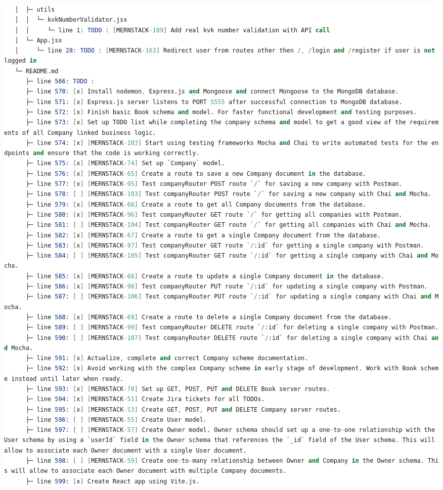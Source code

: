 ```s
   │  ├─ utils
   │  │  └─ kvkNumberValidator.jsx
   │  │     └─ line 1: TODO : [MERNSTACK-189] Add real kvk number validation with API call
   │  └─ App.jsx
   │     └─ line 28: TODO : [MERNSTACK-163] Redirect user from routes other then /, /login and /register if user is not logged in
   └─ README.md
      ├─ line 566: TODO :
      ├─ line 570: [x] Install nodemon, Express.js and Mongoose and connect Mongoose to the MongoDB database.
      ├─ line 571: [x] Express.js server listens to PORT 5555 after successful connection to MongoDB database.
      ├─ line 572: [x] Finish basic Book schema and model. For faster functional development and testing purposes.
      ├─ line 573: [x] Set up TODO list while completing the company schema and model to get a good view of the requirements of all Company linked business logic.
      ├─ line 574: [x] [MERNSTACK-103] Start using testing frameworks Mocha and Chai to write automated tests for the endpoints and ensure that the code is working correctly.
      ├─ line 575: [x] [MERNSTACK-74] Set up `Company` model.
      ├─ line 576: [x] [MERNSTACK-65] Create a route to save a new Company document in the database.
      ├─ line 577: [x] [MERNSTACK-95] Test companyRouter POST route `/` for saving a new company with Postman.
      ├─ line 578: [ ] [MERNSTACK-103] Test companyRouter POST route `/` for saving a new company with Chai and Mocha.
      ├─ line 579: [x] [MERNSTACK-66] Create a route to get all Company documents from the database.
      ├─ line 580: [x] [MERNSTACK-96] Test companyRouter GET route `/` for getting all companies with Postman.
      ├─ line 581: [ ] [MERNSTACK-104] Test companyRouter GET route `/` for getting all companies with Chai and Mocha.
      ├─ line 582: [x] [MERNSTACK-67] Create a route to get a single Company document from the database.
      ├─ line 583: [x] [MERNSTACK-97] Test companyRouter GET route `/:id` for getting a single company with Postman.
      ├─ line 584: [ ] [MERNSTACK-105] Test companyRouter GET route `/:id` for getting a single company with Chai and Mocha.
      ├─ line 585: [x] [MERNSTACK-68] Create a route to update a single Company document in the database.
      ├─ line 586: [x] [MERNSTACK-98] Test companyRouter PUT route `/:id` for updating a single company with Postman.
      ├─ line 587: [ ] [MERNSTACK-106] Test companyRouter PUT route `/:id` for updating a single company with Chai and Mocha.
      ├─ line 588: [x] [MERNSTACK-69] Create a route to delete a single Company document from the database.
      ├─ line 589: [ ] [MERNSTACK-99] Test companyRouter DELETE route `/:id` for deleting a single company with Postman.
      ├─ line 590: [ ] [MERNSTACK-107] Test companyRouter DELETE route `/:id` for deleting a single company with Chai and Mocha.
      ├─ line 591: [x] Actualize, complete and correct Company scheme documentation.
      ├─ line 592: [x] Avoid working with the complex Company scheme in early stage of development. Work with Book scheme instead until later when ready.
      ├─ line 593: [x] [MERNSTACK-70] Set up GET, POST, PUT and DELETE Book server routes.
      ├─ line 594: [x] [MERNSTACK-51] Create Jira tickets for all TODOs.
      ├─ line 595: [x] [MERNSTACK-53] Create GET, POST, PUT and DELETE Company server routes.
      ├─ line 596: [ ] [MERNSTACK-55] Create User model.
      ├─ line 597: [ ] [MERNSTACK-57] Create Owner model. Owner schema should set up a one-to-one relationship with the User schema by using a `userId` field in the Owner schema that references the `_id` field of the User schema. This will allow to associate each Owner document with a single User document.
      ├─ line 598: [ ] [MERNSTACK-59] Create one-to-many relationship between Owner and Company in the Owner schema. This will allow to associate each Owner document with multiple Company documents.
      ├─ line 599: [x] Create React app using Vite.js.
```